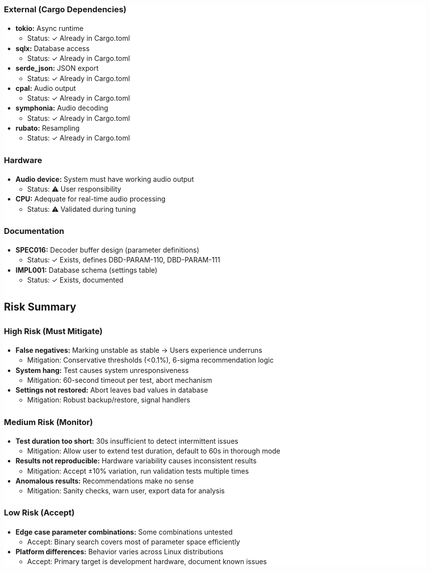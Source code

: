 ### External (Cargo Dependencies)
- **tokio:** Async runtime
  - Status: ✓ Already in Cargo.toml
- **sqlx:** Database access
  - Status: ✓ Already in Cargo.toml
- **serde_json:** JSON export
  - Status: ✓ Already in Cargo.toml
- **cpal:** Audio output
  - Status: ✓ Already in Cargo.toml
- **symphonia:** Audio decoding
  - Status: ✓ Already in Cargo.toml
- **rubato:** Resampling
  - Status: ✓ Already in Cargo.toml

### Hardware
- **Audio device:** System must have working audio output
  - Status: ⚠ User responsibility
- **CPU:** Adequate for real-time audio processing
  - Status: ⚠ Validated during tuning

### Documentation
- **SPEC016:** Decoder buffer design (parameter definitions)
  - Status: ✓ Exists, defines DBD-PARAM-110, DBD-PARAM-111
- **IMPL001:** Database schema (settings table)
  - Status: ✓ Exists, documented

## Risk Summary

### High Risk (Must Mitigate)
- **False negatives:** Marking unstable as stable → Users experience underruns
  - Mitigation: Conservative thresholds (<0.1%), 6-sigma recommendation logic
- **System hang:** Test causes system unresponsiveness
  - Mitigation: 60-second timeout per test, abort mechanism
- **Settings not restored:** Abort leaves bad values in database
  - Mitigation: Robust backup/restore, signal handlers

### Medium Risk (Monitor)
- **Test duration too short:** 30s insufficient to detect intermittent issues
  - Mitigation: Allow user to extend test duration, default to 60s in thorough mode
- **Results not reproducible:** Hardware variability causes inconsistent results
  - Mitigation: Accept ±10% variation, run validation tests multiple times
- **Anomalous results:** Recommendations make no sense
  - Mitigation: Sanity checks, warn user, export data for analysis

### Low Risk (Accept)
- **Edge case parameter combinations:** Some combinations untested
  - Accept: Binary search covers most of parameter space efficiently
- **Platform differences:** Behavior varies across Linux distributions
  - Accept: Primary target is development hardware, document known issues
